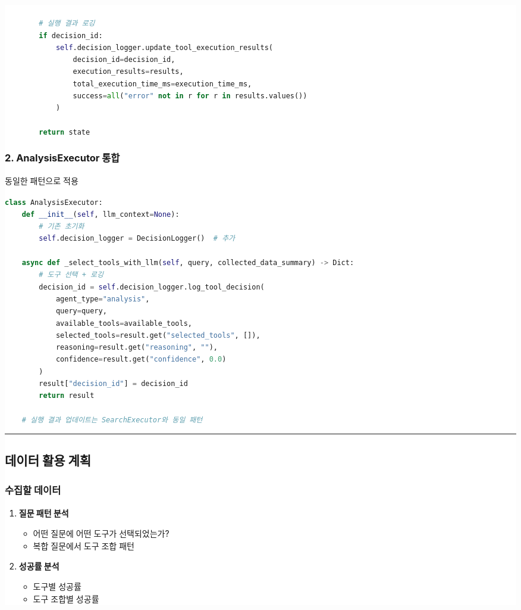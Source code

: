 ```python

        # 실행 결과 로깅
        if decision_id:
            self.decision_logger.update_tool_execution_results(
                decision_id=decision_id,
                execution_results=results,
                total_execution_time_ms=execution_time_ms,
                success=all("error" not in r for r in results.values())
            )

        return state
```

### 2. AnalysisExecutor 통합

동일한 패턴으로 적용

```python
class AnalysisExecutor:
    def __init__(self, llm_context=None):
        # 기존 초기화
        self.decision_logger = DecisionLogger()  # 추가

    async def _select_tools_with_llm(self, query, collected_data_summary) -> Dict:
        # 도구 선택 + 로깅
        decision_id = self.decision_logger.log_tool_decision(
            agent_type="analysis",
            query=query,
            available_tools=available_tools,
            selected_tools=result.get("selected_tools", []),
            reasoning=result.get("reasoning", ""),
            confidence=result.get("confidence", 0.0)
        )
        result["decision_id"] = decision_id
        return result

    # 실행 결과 업데이트는 SearchExecutor와 동일 패턴
```

---

## 데이터 활용 계획

### 수집할 데이터

1. **질문 패턴 분석**
   - 어떤 질문에 어떤 도구가 선택되었는가?
   - 복합 질문에서 도구 조합 패턴

2. **성공률 분석**
   - 도구별 성공률
   - 도구 조합별 성공률
